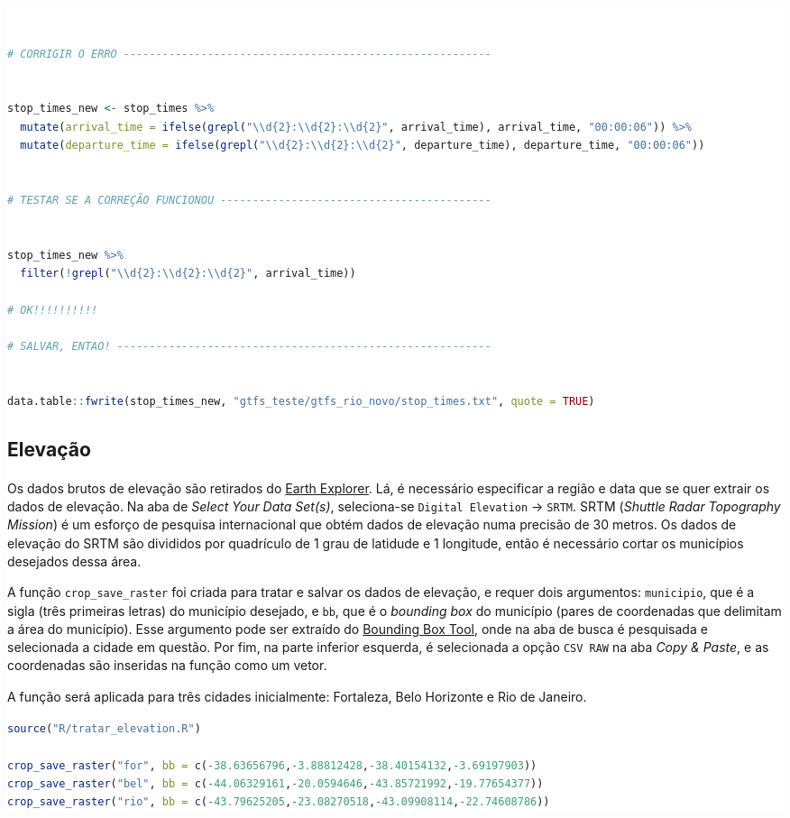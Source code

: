 ``` r


# CORRIGIR O ERRO ---------------------------------------------------------


stop_times_new <- stop_times %>%
  mutate(arrival_time = ifelse(grepl("\\d{2}:\\d{2}:\\d{2}", arrival_time), arrival_time, "00:00:06")) %>%
  mutate(departure_time = ifelse(grepl("\\d{2}:\\d{2}:\\d{2}", departure_time), departure_time, "00:00:06"))


# TESTAR SE A CORREÇÃO FUNCIONOU ------------------------------------------


stop_times_new %>%
  filter(!grepl("\\d{2}:\\d{2}:\\d{2}", arrival_time))

# OK!!!!!!!!!!

# SALVAR, ENTAO! ----------------------------------------------------------


data.table::fwrite(stop_times_new, "gtfs_teste/gtfs_rio_novo/stop_times.txt", quote = TRUE)
```

Elevação
--------

Os dados brutos de elevação são retirados do [Earth Explorer](https://earthexplorer.usgs.gov/). Lá, é necessário especificar a região e data que se quer extrair os dados de elevação. Na aba de *Select Your Data Set(s)*, seleciona-se `Digital Elevation` -&gt; `SRTM`. SRTM (*Shuttle Radar Topography Mission*) é um esforço de pesquisa internacional que obtém dados de elevação numa precisão de 30 metros. Os dados de elevação do SRTM são divididos por quadrículo de 1 grau de latidude e 1 longitude, então é necessário cortar os municípios desejados dessa área.

A função `crop_save_raster` foi criada para tratar e salvar os dados de elevação, e requer dois argumentos: `municipio`, que é a sigla (três primeiras letras) do município desejado, e `bb`, que é o *bounding box* do município (pares de coordenadas que delimitam a área do município). Esse argumento pode ser extraído do [Bounding Box Tool](https://boundingbox.klokantech.com/), onde na aba de busca é pesquisada e selecionada a cidade em questão. Por fim, na parte inferior esquerda, é selecionada a opção `CSV RAW` na aba *Copy & Paste*, e as coordenadas são inseridas na função como um vetor.

A função será aplicada para três cidades inicialmente: Fortaleza, Belo Horizonte e Rio de Janeiro.

``` r
source("R/tratar_elevation.R")

crop_save_raster("for", bb = c(-38.63656796,-3.88812428,-38.40154132,-3.69197903))
crop_save_raster("bel", bb = c(-44.06329161,-20.0594646,-43.85721992,-19.77654377))
crop_save_raster("rio", bb = c(-43.79625205,-23.08270518,-43.09908114,-22.74608786))
```
